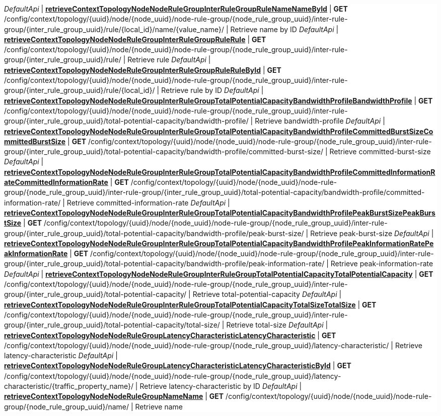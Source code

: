 *DefaultApi* | [**retrieveContextTopologyNodeNodeRuleGroupInterRuleGroupRuleNameNameById**](docs/DefaultApi.md#retrieveContextTopologyNodeNodeRuleGroupInterRuleGroupRuleNameNameById) | **GET** /config/context/topology/{uuid}/node/{node_uuid}/node-rule-group/{node_rule_group_uuid}/inter-rule-group/{inter_rule_group_uuid}/rule/{local_id}/name/{value_name}/ | Retrieve name by ID
*DefaultApi* | [**retrieveContextTopologyNodeNodeRuleGroupInterRuleGroupRuleRule**](docs/DefaultApi.md#retrieveContextTopologyNodeNodeRuleGroupInterRuleGroupRuleRule) | **GET** /config/context/topology/{uuid}/node/{node_uuid}/node-rule-group/{node_rule_group_uuid}/inter-rule-group/{inter_rule_group_uuid}/rule/ | Retrieve rule
*DefaultApi* | [**retrieveContextTopologyNodeNodeRuleGroupInterRuleGroupRuleRuleById**](docs/DefaultApi.md#retrieveContextTopologyNodeNodeRuleGroupInterRuleGroupRuleRuleById) | **GET** /config/context/topology/{uuid}/node/{node_uuid}/node-rule-group/{node_rule_group_uuid}/inter-rule-group/{inter_rule_group_uuid}/rule/{local_id}/ | Retrieve rule by ID
*DefaultApi* | [**retrieveContextTopologyNodeNodeRuleGroupInterRuleGroupTotalPotentialCapacityBandwidthProfileBandwidthProfile**](docs/DefaultApi.md#retrieveContextTopologyNodeNodeRuleGroupInterRuleGroupTotalPotentialCapacityBandwidthProfileBandwidthProfile) | **GET** /config/context/topology/{uuid}/node/{node_uuid}/node-rule-group/{node_rule_group_uuid}/inter-rule-group/{inter_rule_group_uuid}/total-potential-capacity/bandwidth-profile/ | Retrieve bandwidth-profile
*DefaultApi* | [**retrieveContextTopologyNodeNodeRuleGroupInterRuleGroupTotalPotentialCapacityBandwidthProfileCommittedBurstSizeCommittedBurstSize**](docs/DefaultApi.md#retrieveContextTopologyNodeNodeRuleGroupInterRuleGroupTotalPotentialCapacityBandwidthProfileCommittedBurstSizeCommittedBurstSize) | **GET** /config/context/topology/{uuid}/node/{node_uuid}/node-rule-group/{node_rule_group_uuid}/inter-rule-group/{inter_rule_group_uuid}/total-potential-capacity/bandwidth-profile/committed-burst-size/ | Retrieve committed-burst-size
*DefaultApi* | [**retrieveContextTopologyNodeNodeRuleGroupInterRuleGroupTotalPotentialCapacityBandwidthProfileCommittedInformationRateCommittedInformationRate**](docs/DefaultApi.md#retrieveContextTopologyNodeNodeRuleGroupInterRuleGroupTotalPotentialCapacityBandwidthProfileCommittedInformationRateCommittedInformationRate) | **GET** /config/context/topology/{uuid}/node/{node_uuid}/node-rule-group/{node_rule_group_uuid}/inter-rule-group/{inter_rule_group_uuid}/total-potential-capacity/bandwidth-profile/committed-information-rate/ | Retrieve committed-information-rate
*DefaultApi* | [**retrieveContextTopologyNodeNodeRuleGroupInterRuleGroupTotalPotentialCapacityBandwidthProfilePeakBurstSizePeakBurstSize**](docs/DefaultApi.md#retrieveContextTopologyNodeNodeRuleGroupInterRuleGroupTotalPotentialCapacityBandwidthProfilePeakBurstSizePeakBurstSize) | **GET** /config/context/topology/{uuid}/node/{node_uuid}/node-rule-group/{node_rule_group_uuid}/inter-rule-group/{inter_rule_group_uuid}/total-potential-capacity/bandwidth-profile/peak-burst-size/ | Retrieve peak-burst-size
*DefaultApi* | [**retrieveContextTopologyNodeNodeRuleGroupInterRuleGroupTotalPotentialCapacityBandwidthProfilePeakInformationRatePeakInformationRate**](docs/DefaultApi.md#retrieveContextTopologyNodeNodeRuleGroupInterRuleGroupTotalPotentialCapacityBandwidthProfilePeakInformationRatePeakInformationRate) | **GET** /config/context/topology/{uuid}/node/{node_uuid}/node-rule-group/{node_rule_group_uuid}/inter-rule-group/{inter_rule_group_uuid}/total-potential-capacity/bandwidth-profile/peak-information-rate/ | Retrieve peak-information-rate
*DefaultApi* | [**retrieveContextTopologyNodeNodeRuleGroupInterRuleGroupTotalPotentialCapacityTotalPotentialCapacity**](docs/DefaultApi.md#retrieveContextTopologyNodeNodeRuleGroupInterRuleGroupTotalPotentialCapacityTotalPotentialCapacity) | **GET** /config/context/topology/{uuid}/node/{node_uuid}/node-rule-group/{node_rule_group_uuid}/inter-rule-group/{inter_rule_group_uuid}/total-potential-capacity/ | Retrieve total-potential-capacity
*DefaultApi* | [**retrieveContextTopologyNodeNodeRuleGroupInterRuleGroupTotalPotentialCapacityTotalSizeTotalSize**](docs/DefaultApi.md#retrieveContextTopologyNodeNodeRuleGroupInterRuleGroupTotalPotentialCapacityTotalSizeTotalSize) | **GET** /config/context/topology/{uuid}/node/{node_uuid}/node-rule-group/{node_rule_group_uuid}/inter-rule-group/{inter_rule_group_uuid}/total-potential-capacity/total-size/ | Retrieve total-size
*DefaultApi* | [**retrieveContextTopologyNodeNodeRuleGroupLatencyCharacteristicLatencyCharacteristic**](docs/DefaultApi.md#retrieveContextTopologyNodeNodeRuleGroupLatencyCharacteristicLatencyCharacteristic) | **GET** /config/context/topology/{uuid}/node/{node_uuid}/node-rule-group/{node_rule_group_uuid}/latency-characteristic/ | Retrieve latency-characteristic
*DefaultApi* | [**retrieveContextTopologyNodeNodeRuleGroupLatencyCharacteristicLatencyCharacteristicById**](docs/DefaultApi.md#retrieveContextTopologyNodeNodeRuleGroupLatencyCharacteristicLatencyCharacteristicById) | **GET** /config/context/topology/{uuid}/node/{node_uuid}/node-rule-group/{node_rule_group_uuid}/latency-characteristic/{traffic_property_name}/ | Retrieve latency-characteristic by ID
*DefaultApi* | [**retrieveContextTopologyNodeNodeRuleGroupNameName**](docs/DefaultApi.md#retrieveContextTopologyNodeNodeRuleGroupNameName) | **GET** /config/context/topology/{uuid}/node/{node_uuid}/node-rule-group/{node_rule_group_uuid}/name/ | Retrieve name